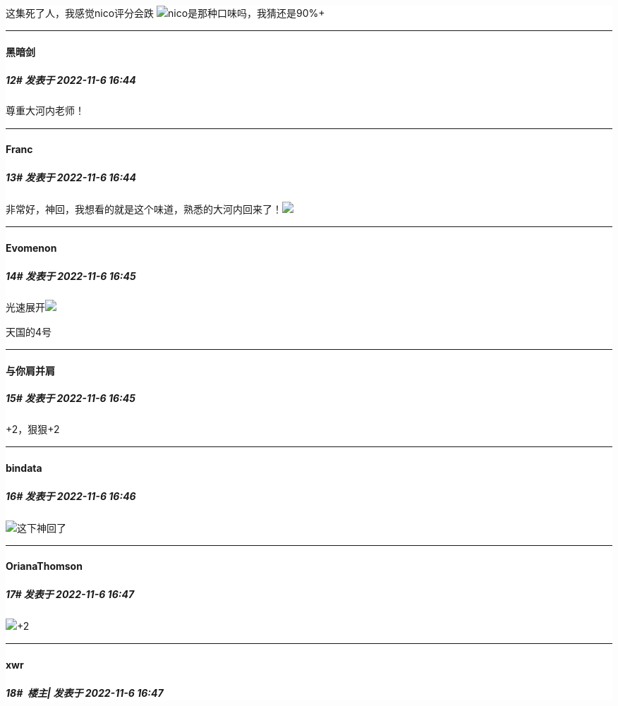 这集死了人，我感觉nico评分会跌</blockquote>
<img src="https://static.saraba1st.com/image/smiley/face2017/067.png" referrerpolicy="no-referrer">nico是那种口味吗，我猜还是90%+

*****

####  黑暗剑  
##### 12#       发表于 2022-11-6 16:44

尊重大河内老师！

*****

####  Franc  
##### 13#       发表于 2022-11-6 16:44

非常好，神回，我想看的就是这个味道，熟悉的大河内回来了！<img src="https://static.saraba1st.com/image/smiley/face2017/075.png" referrerpolicy="no-referrer">

*****

####  Evomenon  
##### 14#       发表于 2022-11-6 16:45

光速展开<img src="https://static.saraba1st.com/image/smiley/face2017/186.png" referrerpolicy="no-referrer">

天国的4号

*****

####  与你肩并肩  
##### 15#       发表于 2022-11-6 16:45

+2，狠狠+2

*****

####  bindata  
##### 16#       发表于 2022-11-6 16:46

<img src="https://static.saraba1st.com/image/smiley/face2017/186.png" referrerpolicy="no-referrer">这下神回了

*****

####  OrianaThomson  
##### 17#       发表于 2022-11-6 16:47

<img src="https://static.saraba1st.com/image/smiley/face2017/152.png" referrerpolicy="no-referrer">+2

*****

####  xwr  
##### 18#         楼主| 发表于 2022-11-6 16:47
